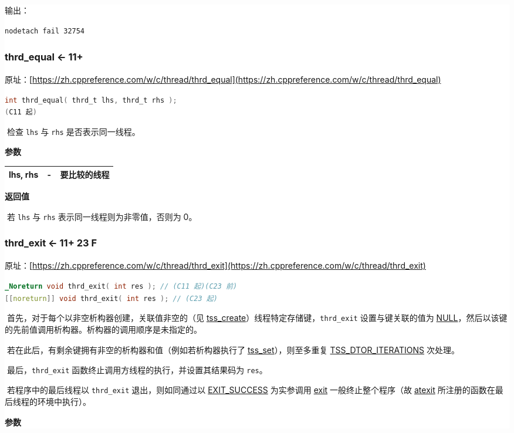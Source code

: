输出：

```txt
nodetach fail 32754
```




### thrd_equal <- 11+

原址：[https://zh.cppreference.com/w/c/thread/thrd_equal](https://zh.cppreference.com/w/c/thread/thrd_equal)

```c
int thrd_equal( thrd_t lhs, thrd_t rhs );
(C11 起)
```

​	检查 `lhs` 与 `rhs` 是否表示同一线程。

**参数**

| lhs, rhs | -    | 要比较的线程 |
| -------- | ---- | ------------ |

**返回值**

​	若 `lhs` 与 `rhs` 表示同一线程则为非零值，否则为 0。










### thrd_exit <- 11+ 23 F

原址：[https://zh.cppreference.com/w/c/thread/thrd_exit](https://zh.cppreference.com/w/c/thread/thrd_exit)

```c
_Noreturn void thrd_exit( int res ); // (C11 起)(C23 前)
[[noreturn]] void thrd_exit( int res ); // (C23 起)
```

​	首先，对于每个以非空析构器创建，关联值非空的（见 [tss_create](https://zh.cppreference.com/w/c/thread/tss_create)）线程特定存储键，`thrd_exit` 设置与键关联的值为 [NULL](http://zh.cppreference.com/w/c/types/NULL)，然后以该键的先前值调用析构器。析构器的调用顺序是未指定的。

​	若在此后，有剩余键拥有非空的析构器和值（例如若析构器执行了 [tss_set](https://zh.cppreference.com/w/c/thread/tss_set)），则至多重复 [TSS_DTOR_ITERATIONS](https://zh.cppreference.com/w/c/thread/TSS_DTOR_ITERATIONS) 次处理。

​	最后，`thrd_exit` 函数终止调用方线程的执行，并设置其结果码为 `res`。

​	若程序中的最后线程以 `thrd_exit` 退出，则如同通过以 [EXIT_SUCCESS](https://zh.cppreference.com/w/c/program/EXIT_status) 为实参调用 [exit](https://zh.cppreference.com/w/c/program/exit) 一般终止整个程序（故 [atexit](https://zh.cppreference.com/w/c/program/atexit) 所注册的函数在最后线程的环境中执行）。

**参数**
